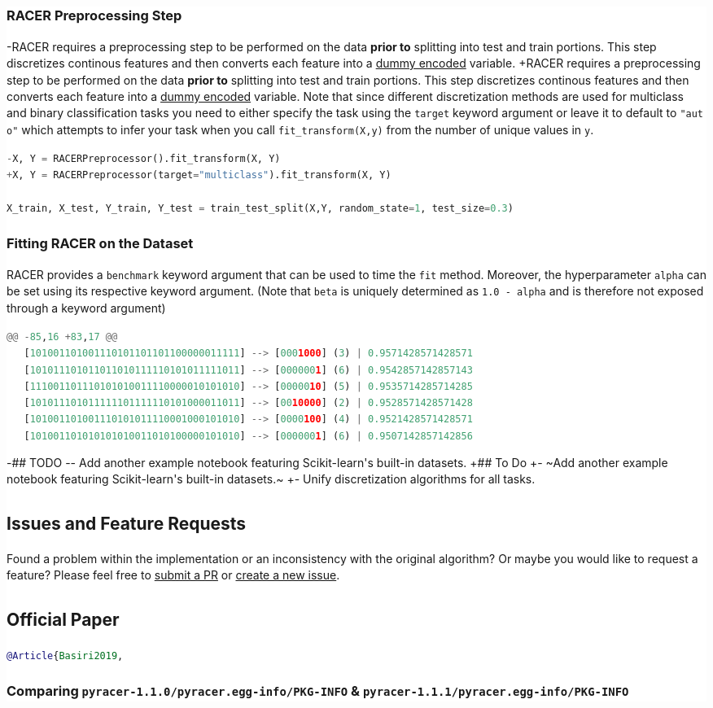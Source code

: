  ### RACER Preprocessing Step
-RACER requires a preprocessing step to be performed on the data **prior to** splitting into test and train portions. This step discretizes continous features and then converts each feature into a [dummy encoded](https://datascience.stackexchange.com/questions/98172/what-is-the-difference-between-one-hot-and-dummy-encoding) variable.
+RACER requires a preprocessing step to be performed on the data **prior to** splitting into test and train portions. This step discretizes continous features and then converts each feature into a [dummy encoded](https://datascience.stackexchange.com/questions/98172/what-is-the-difference-between-one-hot-and-dummy-encoding) variable. Note that since different discretization methods are used for multiclass and binary classification tasks you need to either specify the task using the `target` keyword argument or leave it to default to `"auto"` which attempts to infer your task when you call `fit_transform(X,y)` from the number of unique values in `y`.
 ```python
-X, Y = RACERPreprocessor().fit_transform(X, Y)
+X, Y = RACERPreprocessor(target="multiclass").fit_transform(X, Y)
 
 X_train, X_test, Y_train, Y_test = train_test_split(X,Y, random_state=1, test_size=0.3)
 ```
 
 ### Fitting RACER on the Dataset
 RACER provides a `benchmark` keyword argument that can be used to time the `fit` method. Moreover, the hyperparameter `alpha` can be set using its respective keyword argument. (Note that `beta` is uniquely determined as `1.0 - alpha` and is therefore not exposed through a keyword argument)
 ```python
@@ -85,16 +83,17 @@
 	[101001101001110101101101100000011111] --> [0001000] (3) | 0.9571428571428571
 	[101011101011011010111110101011111011] --> [0000001] (6) | 0.9542857142857143
 	[111001101110101010011110000010101010] --> [0000010] (5) | 0.9535714285714285
 	[101011101011111101111110101000011011] --> [0010000] (2) | 0.9528571428571428
 	[101001101001110101011110001000101010] --> [0000100] (4) | 0.9521428571428571
 	[101001101010101010011010100000101010] --> [0000001] (6) | 0.9507142857142856
 ```
-## TODO
-- Add another example notebook featuring Scikit-learn's built-in datasets.
+## To Do
+- ~Add another example notebook featuring Scikit-learn's built-in datasets.~
+- Unify discretization algorithms for all tasks.
 
 ## Issues and Feature Requests
 Found a problem within the implementation or an inconsistency with the original algorithm? Or maybe you would like to request a feature? Please feel free to [submit a PR](https://github.com/Adversarian/RACER/pulls) or [create a new issue](https://github.com/Adversarian/RACER/issues).
 
 ## Official Paper
 ```bibtex
 @Article{Basiri2019,
```

### Comparing `pyracer-1.1.0/pyracer.egg-info/PKG-INFO` & `pyracer-1.1.1/pyracer.egg-info/PKG-INFO`
